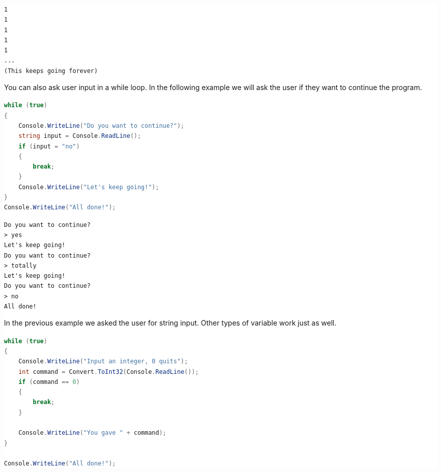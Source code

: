```console
1
1
1
1
1
... 
(This keeps going forever)
```

You can also ask user input in a while loop. In the following example we will ask the user if they want to continue the program.

```cs
while (true) 
{
    Console.WriteLine("Do you want to continue?");
    string input = Console.ReadLine();
    if (input = "no") 
    {
        break;
    }
    Console.WriteLine("Let's keep going!");
}
Console.WriteLine("All done!");
```

```console
Do you want to continue?
> yes
Let's keep going!
Do you want to continue?
> totally
Let's keep going!
Do you want to continue?
> no
All done!
```

In the previous example we asked the user for string input. Other types of variable work just as well.

```cs
while (true) 
{
    Console.WriteLine("Input an integer, 0 quits");
    int command = Convert.ToInt32(Console.ReadLine());
    if (command == 0) 
    {
        break;
    }

    Console.WriteLine("You gave " + command);
}

Console.WriteLine("All done!");
```
